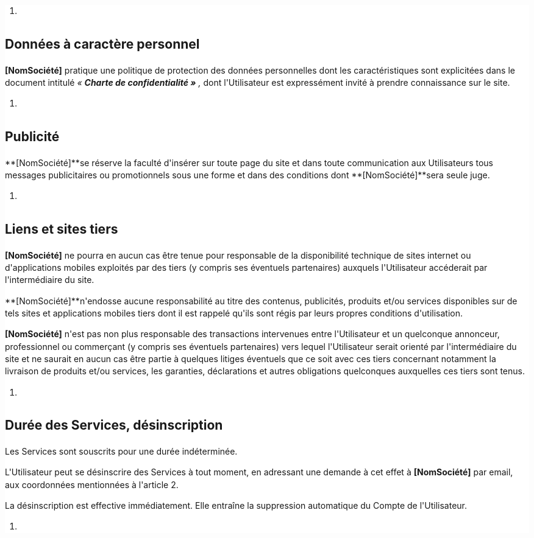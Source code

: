 1.

## Données à caractère personnel

**[NomSociété]** pratique une politique de protection des données personnelles
dont les caractéristiques sont explicitées dans le document intitulé _« **Charte
de confidentialité »** ,_ dont l'Utilisateur est expressément invité à prendre
connaissance sur le site.

1.

## Publicité

**[NomSociété]**se réserve la faculté d'insérer sur toute page du site et dans
toute communication aux Utilisateurs tous messages publicitaires ou
promotionnels sous une forme et dans des conditions dont **[NomSociété]**sera
seule juge.

1.

## Liens et sites tiers

**[NomSociété]** ne pourra en aucun cas être tenue pour responsable de la
disponibilité technique de sites internet ou d'applications mobiles exploités
par des tiers (y compris ses éventuels partenaires) auxquels l'Utilisateur
accéderait par l'intermédiaire du site.

**[NomSociété]**n'endosse aucune responsabilité au titre des contenus,
publicités, produits et/ou services disponibles sur de tels sites et
applications mobiles tiers dont il est rappelé qu'ils sont régis par leurs
propres conditions d'utilisation.

**[NomSociété]** n'est pas non plus responsable des transactions intervenues
entre l'Utilisateur et un quelconque annonceur, professionnel ou commerçant (y
compris ses éventuels partenaires) vers lequel l'Utilisateur serait orienté par
l'intermédiaire du site et ne saurait en aucun cas être partie à quelques
litiges éventuels que ce soit avec ces tiers concernant notamment la livraison
de produits et/ou services, les garanties, déclarations et autres obligations
quelconques auxquelles ces tiers sont tenus.

1.

## Durée des Services, désinscription

Les Services sont souscrits pour une durée indéterminée.

L'Utilisateur peut se désinscrire des Services à tout moment, en adressant une
demande à cet effet à **[NomSociété]** par email, aux coordonnées mentionnées à
l'article 2.

La désinscription est effective immédiatement. Elle entraîne la suppression
automatique du Compte de l'Utilisateur.

1.
